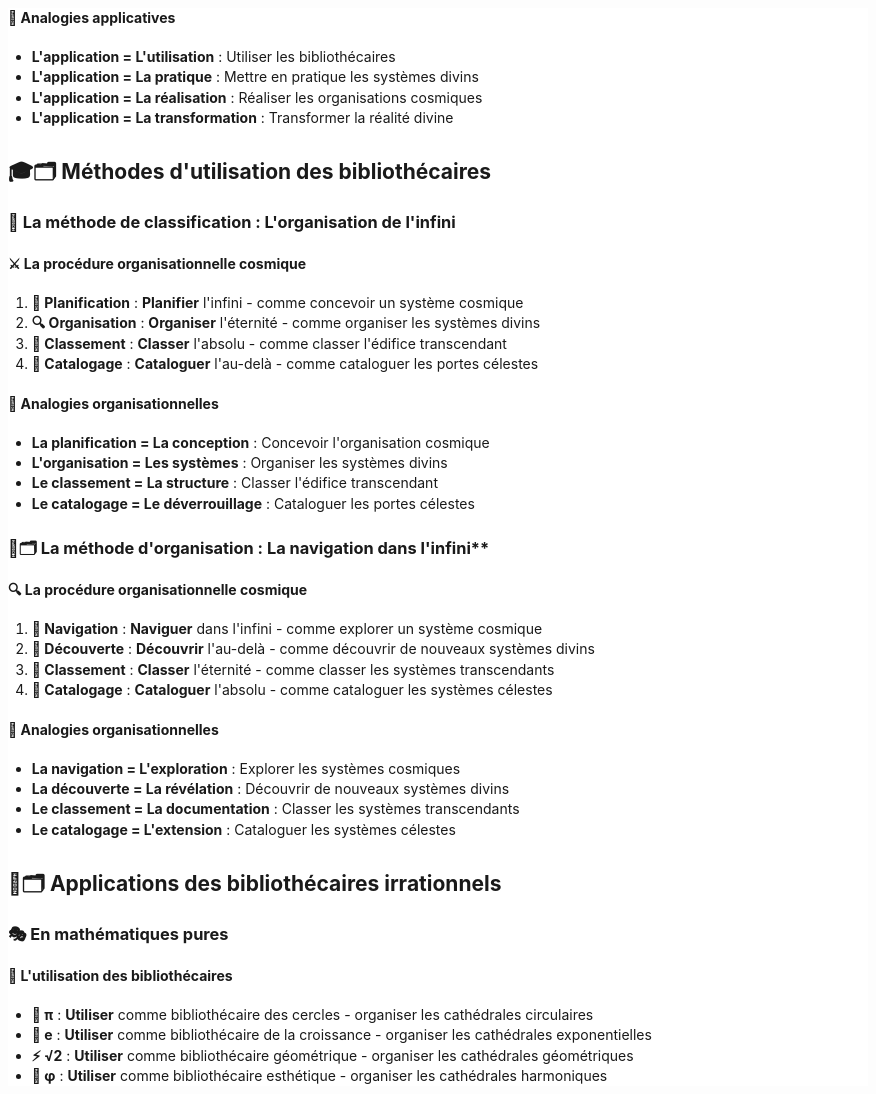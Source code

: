#### **🎨 Analogies applicatives**
- **L'application = L'utilisation** : Utiliser les bibliothécaires
- **L'application = La pratique** : Mettre en pratique les systèmes divins
- **L'application = La réalisation** : Réaliser les organisations cosmiques
- **L'application = La transformation** : Transformer la réalité divine

## 🎓🗂️ Méthodes d'utilisation des bibliothécaires

### 🎪 **La méthode de classification : L'organisation de l'infini**

#### **⚔️ La procédure organisationnelle cosmique**
1. **🎯 Planification** : **Planifier** l'infini - comme concevoir un système cosmique
2. **🔍 Organisation** : **Organiser** l'éternité - comme organiser les systèmes divins
3. **🧩 Classement** : **Classer** l'absolu - comme classer l'édifice transcendant
4. **💎 Catalogage** : **Cataloguer** l'au-delà - comme cataloguer les portes célestes

#### **🎨 Analogies organisationnelles**
- **La planification = La conception** : Concevoir l'organisation cosmique
- **L'organisation = Les systèmes** : Organiser les systèmes divins
- **Le classement = La structure** : Classer l'édifice transcendant
- **Le catalogage = Le déverrouillage** : Cataloguer les portes célestes

### 🔬🗂️ La méthode d'organisation : La navigation dans l'infini**

#### **🔍 La procédure organisationnelle cosmique**
1. **🔪 Navigation** : **Naviguer** dans l'infini - comme explorer un système cosmique
2. **🔬 Découverte** : **Découvrir** l'au-delà - comme découvrir de nouveaux systèmes divins
3. **🧩 Classement** : **Classer** l'éternité - comme classer les systèmes transcendants
4. **💎 Catalogage** : **Cataloguer** l'absolu - comme cataloguer les systèmes célestes

#### **🌟 Analogies organisationnelles**
- **La navigation = L'exploration** : Explorer les systèmes cosmiques
- **La découverte = La révélation** : Découvrir de nouveaux systèmes divins
- **Le classement = La documentation** : Classer les systèmes transcendants
- **Le catalogage = L'extension** : Cataloguer les systèmes célestes

## 🔬🗂️ Applications des bibliothécaires irrationnels

### 🎭 **En mathématiques pures**

#### **🌟 L'utilisation des bibliothécaires**
- **💎 π** : **Utiliser** comme bibliothécaire des cercles - organiser les cathédrales circulaires
- **🎯 e** : **Utiliser** comme bibliothécaire de la croissance - organiser les cathédrales exponentielles
- **⚡ √2** : **Utiliser** comme bibliothécaire géométrique - organiser les cathédrales géométriques
- **🌌 φ** : **Utiliser** comme bibliothécaire esthétique - organiser les cathédrales harmoniques
